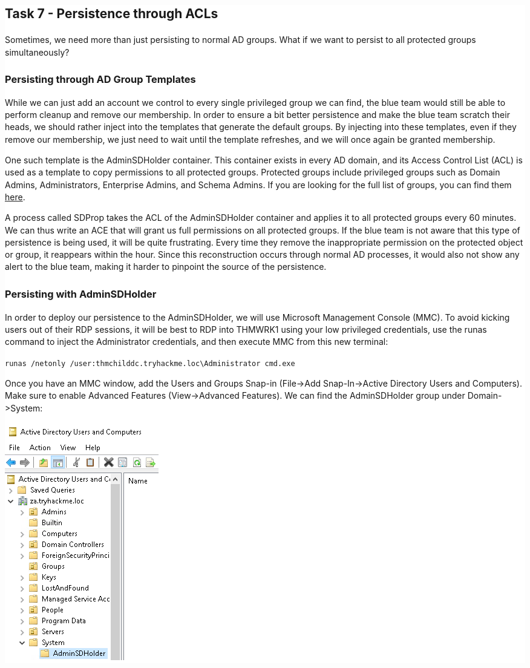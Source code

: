 ## Task 7 - Persistence through ACLs

Sometimes, we need more than just persisting to normal AD groups. What if we want to persist to all protected groups simultaneously?

### Persisting through AD Group Templates

While we can just add an account we control to every single privileged group we can find, the blue team would still be able to perform cleanup and remove our membership. In order to ensure a bit better persistence and make the blue team scratch their heads, we should rather inject into the templates that generate the default groups. By injecting into these templates, even if they remove our membership, we just need to wait until the template refreshes, and we will once again be granted membership.

One such template is the AdminSDHolder container. This container exists in every AD domain, and its Access Control List (ACL) is used as a template to copy permissions to all protected groups. Protected groups include privileged groups such as Domain Admins, Administrators, Enterprise Admins, and Schema Admins. If you are looking for the full list of groups, you can find them [here](https://docs.microsoft.com/en-us/previous-versions/technet-magazine/ee361593(v=msdn.10)).

A process called SDProp takes the ACL of the AdminSDHolder container and applies it to all protected groups every 60 minutes. We can thus write an ACE that will grant us full permissions on all protected groups. If the blue team is not aware that this type of persistence is being used, it will be quite frustrating. Every time they remove the inappropriate permission on the protected object or group, it reappears within the hour. Since this reconstruction occurs through normal AD processes, it would also not show any alert to the blue team, making it harder to pinpoint the source of the persistence.

### Persisting with AdminSDHolder

In order to deploy our persistence to the AdminSDHolder, we will use Microsoft Management Console (MMC). To avoid kicking users out of their RDP sessions, it will be best to RDP into THMWRK1 using your low privileged credentials, use the runas command to inject the Administrator credentials, and then execute MMC from this new terminal:

`runas /netonly /user:thmchilddc.tryhackme.loc\Administrator cmd.exe`

Once you have an MMC window, add the Users and Groups Snap-in (File->Add Snap-In->Active Directory Users and Computers). Make sure to enable Advanced Features (View->Advanced Features). We can find the AdminSDHolder group under Domain->System:

![task7-mmc1](./images/task7-mmc1.png)
